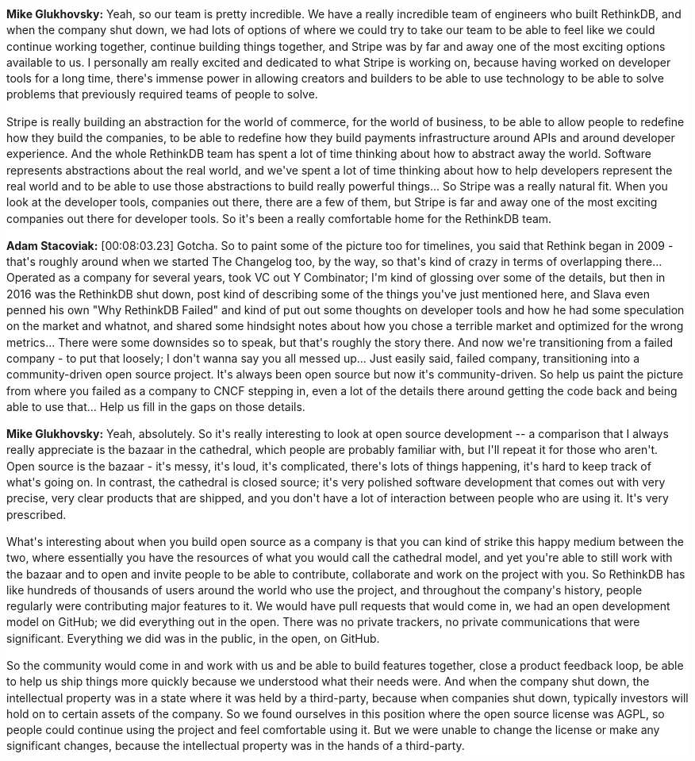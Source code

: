 **Mike Glukhovsky:** Yeah, so our team is pretty incredible. We have a really incredible team of engineers who built RethinkDB, and when the company shut down, we had lots of options of where we could try to take our team to be able to feel like we could continue working together, continue building things together, and Stripe was by far and away one of the most exciting options available to us. I personally am really excited and dedicated to what Stripe is working on, because having worked on developer tools for a long time, there's immense power in allowing creators and builders to be able to use technology to be able to solve problems that previously required teams of people to solve.

Stripe is really building an abstraction for the world of commerce, for the world of business, to be able to allow people to redefine how they build the companies, to be able to redefine how they build payments infrastructure around APIs and around developer experience. And the whole RethinkDB team has spent a lot of time thinking about how to abstract away the world. Software represents abstractions about the real world, and we've spent a lot of time thinking about how to help developers represent the real world and to be able to use those abstractions to build really powerful things... So Stripe was a really natural fit. When you look at the developer tools, companies out there, there are a few of them, but Stripe is far and away one of the most exciting companies out there for developer tools. So it's been a really comfortable home for the RethinkDB team.

**Adam Stacoviak:** \[00:08:03.23\] Gotcha. So to paint some of the picture too for timelines, you said that Rethink began in 2009 - that's roughly around when we started The Changelog too, by the way, so that's kind of crazy in terms of overlapping there... Operated as a company for several years, took VC out Y Combinator; I'm kind of glossing over some of the details, but then in 2016 was the RethinkDB shut down, post kind of describing some of the things you've just mentioned here, and Slava even penned his own "Why RethinkDB Failed" and kind of put out some thoughts on developer tools and how he had some speculation on the market and whatnot, and shared some hindsight notes about how you chose a terrible market and optimized for the wrong metrics... There were some downsides so to speak, but that's roughly the story there. And now we're transitioning from a failed company - to put that loosely; I don't wanna say you all messed up... Just easily said, failed company, transitioning into a community-driven open source project. It's always been open source but now it's community-driven. So help us paint the picture from where you failed as a company to CNCF stepping in, even a lot of the details there around getting the code back and being able to use that... Help us fill in the gaps on those details.

**Mike Glukhovsky:** Yeah, absolutely. So it's really interesting to look at open source development -- a comparison that I always really appreciate is the bazaar in the cathedral, which people are probably familiar with, but I'll repeat it for those who aren't. Open source is the bazaar - it's messy, it's loud, it's complicated, there's lots of things happening, it's hard to keep track of what's going on. In contrast, the cathedral is closed source; it's very polished software development that comes out with very precise, very clear products that are shipped, and you don't have a lot of interaction between people who are using it. It's very prescribed.

What's interesting about when you build open source as a company is that you can kind of strike this happy medium between the two, where essentially you have the resources of what you would call the cathedral model, and yet you're able to still work with the bazaar and to open and invite people to be able to contribute, collaborate and work on the project with you. So RethinkDB has like hundreds of thousands of users around the world who use the project, and throughout the company's history, people regularly were contributing major features to it. We would have pull requests that would come in, we had an open development model on GitHub; we did everything out in the open. There was no private trackers, no private communications that were significant. Everything we did was in the public, in the open, on GitHub.

So the community would come in and work with us and be able to build features together, close a product feedback loop, be able to help us ship things more quickly because we understood what their needs were. And when the company shut down, the intellectual property was in a state where it was held by a third-party, because when companies shut down, typically investors will hold on to certain assets of the company. So we found ourselves in this position where the open source license was AGPL, so people could continue using the project and feel comfortable using it. But we were unable to change the license or make any significant changes, because the intellectual property was in the hands of a third-party.
